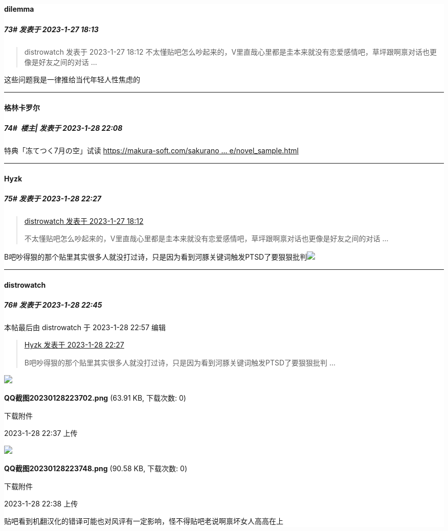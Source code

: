 ####  dilemma  
##### 73#       发表于 2023-1-27 18:13

<blockquote>distrowatch 发表于 2023-1-27 18:12
不太懂贴吧怎么吵起来的，V里直哉心里都是圭本来就没有恋爱感情吧，草坪跟啊禀对话也更像是好友之间的对话 ...</blockquote>
这些问题我是一律推给当代年轻人性焦虑的

*****

####  格林卡罗尔  
##### 74#         楼主| 发表于 2023-1-28 22:08

特典「冻てつく7月の空」试读
[https://makura-soft.com/sakurano ... e/novel_sample.html](https://makura-soft.com/sakuranotoki/novel/sample/novel_sample.html)

*****

####  Hyzk  
##### 75#       发表于 2023-1-28 22:27

<blockquote><a href="httphttps://bbs.saraba1st.com/2b/forum.php?mod=redirect&amp;goto=findpost&amp;pid=59505019&amp;ptid=2061814" target="_blank">distrowatch 发表于 2023-1-27 18:12</a>

不太懂贴吧怎么吵起来的，V里直哉心里都是圭本来就没有恋爱感情吧，草坪跟啊禀对话也更像是好友之间的对话 ...</blockquote>
B吧吵得狠的那个贴里其实很多人就没打过诗，只是因为看到河豚关键词触发PTSD了要狠狠批判<img src="https://static.saraba1st.com/image/smiley/face2017/067.png" referrerpolicy="no-referrer">

*****

####  distrowatch  
##### 76#       发表于 2023-1-28 22:45

 本帖最后由 distrowatch 于 2023-1-28 22:57 编辑 
<blockquote><a href="httphttps://bbs.saraba1st.com/2b/forum.php?mod=redirect&amp;goto=findpost&amp;pid=59521908&amp;ptid=2061814" target="_blank">Hyzk 发表于 2023-1-28 22:27</a>

B吧吵得狠的那个贴里其实很多人就没打过诗，只是因为看到河豚关键词触发PTSD了要狠狠批判 ...</blockquote>

<img src="https://img.saraba1st.com/forum/202301/28/223729cnp2cg661616kruq.png" referrerpolicy="no-referrer">

<strong>QQ截图20230128223702.png</strong> (63.91 KB, 下载次数: 0)

下载附件

2023-1-28 22:37 上传

<img src="https://img.saraba1st.com/forum/202301/28/223816nb4ewiqqfw5efyq5.png" referrerpolicy="no-referrer">

<strong>QQ截图20230128223748.png</strong> (90.58 KB, 下载次数: 0)

下载附件

2023-1-28 22:38 上传

贴吧看到机翻汉化的错译可能也对风评有一定影响，怪不得贴吧老说啊禀坏女人高高在上
